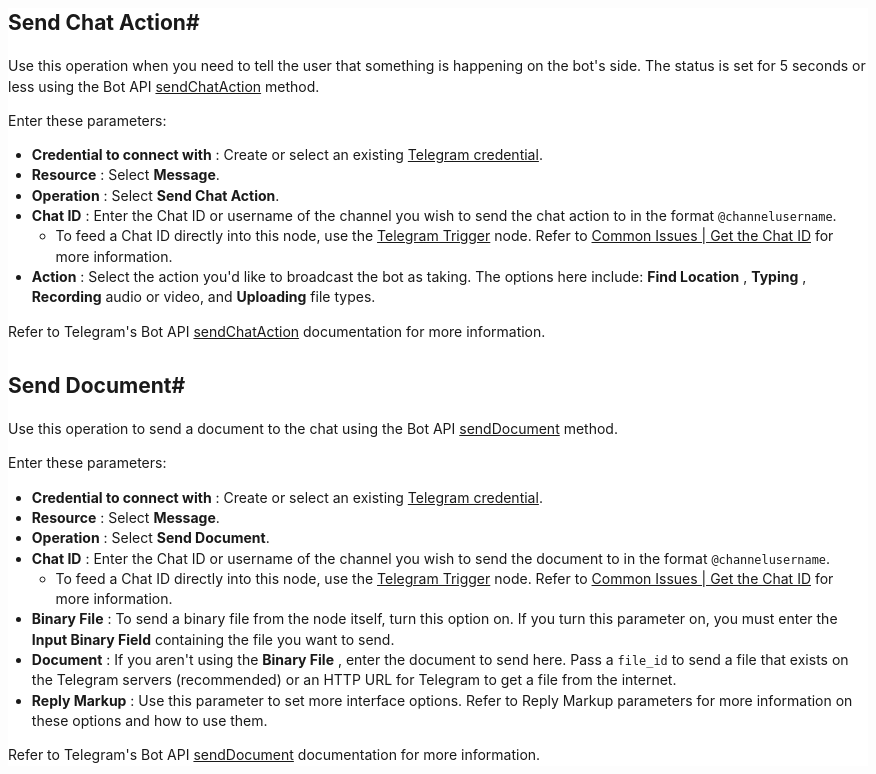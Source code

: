 

## Send Chat Action#

Use this operation when you need to tell the user that something is happening on the bot's side. The status is set for 5 seconds or less using the Bot API [sendChatAction](https://core.telegram.org/bots/api#sendchataction) method.

Enter these parameters:

  * **Credential to connect with** : Create or select an existing [Telegram credential](../../../credentials/telegram/).
  * **Resource** : Select **Message**.
  * **Operation** : Select **Send Chat Action**.
  * **Chat ID** : Enter the Chat ID or username of the channel you wish to send the chat action to in the format `@channelusername`.
    * To feed a Chat ID directly into this node, use the [Telegram Trigger](../../../trigger-nodes/n8n-nodes-base.telegramtrigger/) node. Refer to [Common Issues | Get the Chat ID](../common-issues/#get-the-chat-id) for more information.
  * **Action** : Select the action you'd like to broadcast the bot as taking. The options here include: **Find Location** , **Typing** , **Recording** audio or video, and **Uploading** file types.



Refer to Telegram's Bot API [sendChatAction](https://core.telegram.org/bots/api#sendchataction) documentation for more information.

## Send Document#

Use this operation to send a document to the chat using the Bot API [sendDocument](https://core.telegram.org/bots/api#senddocument) method.

Enter these parameters:

  * **Credential to connect with** : Create or select an existing [Telegram credential](../../../credentials/telegram/).
  * **Resource** : Select **Message**.
  * **Operation** : Select **Send Document**.
  * **Chat ID** : Enter the Chat ID or username of the channel you wish to send the document to in the format `@channelusername`.
    * To feed a Chat ID directly into this node, use the [Telegram Trigger](../../../trigger-nodes/n8n-nodes-base.telegramtrigger/) node. Refer to [Common Issues | Get the Chat ID](../common-issues/#get-the-chat-id) for more information.
  * **Binary File** : To send a binary file from the node itself, turn this option on. If you turn this parameter on, you must enter the **Input Binary Field** containing the file you want to send.
  * **Document** : If you aren't using the **Binary File** , enter the document to send here. Pass a `file_id` to send a file that exists on the Telegram servers (recommended) or an HTTP URL for Telegram to get a file from the internet.
  * **Reply Markup** : Use this parameter to set more interface options. Refer to Reply Markup parameters for more information on these options and how to use them.



Refer to Telegram's Bot API [sendDocument](https://core.telegram.org/bots/api#sendchataction) documentation for more information.
